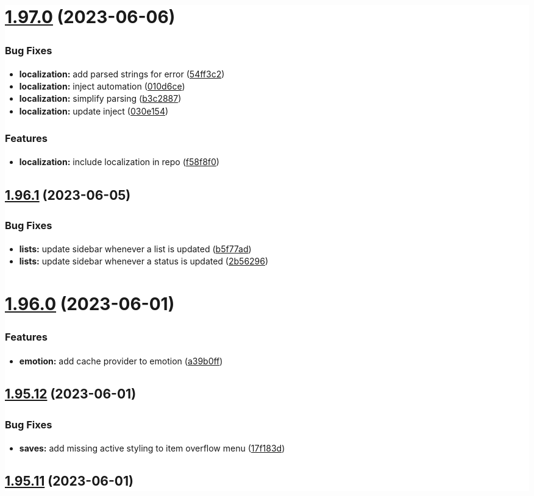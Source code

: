 # [1.97.0](https://github.com/Pocket/web-client/compare/v1.96.1...v1.97.0) (2023-06-06)


### Bug Fixes

* **localization:** add parsed strings for error ([54ff3c2](https://github.com/Pocket/web-client/commit/54ff3c27c6bb48afc104344e49a72535dc869bb9))
* **localization:** inject automation ([010d6ce](https://github.com/Pocket/web-client/commit/010d6ce6e81cf1b16938c36eeb07763b00c52ba6))
* **localization:** simplify parsing ([b3c2887](https://github.com/Pocket/web-client/commit/b3c28874ee9c53c7dfe9353e4538fc21df032224))
* **localization:** update inject ([030e154](https://github.com/Pocket/web-client/commit/030e1547364772c3eb9dd2357e9d1afe65fdf89e))


### Features

* **localization:** include localization in repo ([f58f8f0](https://github.com/Pocket/web-client/commit/f58f8f0458087a7f29aa821388fe4a90826732ff))

## [1.96.1](https://github.com/Pocket/web-client/compare/v1.96.0...v1.96.1) (2023-06-05)


### Bug Fixes

* **lists:** update sidebar whenever a list is updated ([b5f77ad](https://github.com/Pocket/web-client/commit/b5f77ad7d319dda036e800c91b62c6a5bb3c7439))
* **lists:** update sidebar whenever a status is updated ([2b56296](https://github.com/Pocket/web-client/commit/2b56296650bd861265582b166458279d13b9eb86))

# [1.96.0](https://github.com/Pocket/web-client/compare/v1.95.12...v1.96.0) (2023-06-01)


### Features

* **emotion:** add cache provider to emotion ([a39b0ff](https://github.com/Pocket/web-client/commit/a39b0fffb8bb92f8d4917af1dace04c791308eb9))

## [1.95.12](https://github.com/Pocket/web-client/compare/v1.95.11...v1.95.12) (2023-06-01)


### Bug Fixes

* **saves:** add missing active styling to item overflow menu ([17f183d](https://github.com/Pocket/web-client/commit/17f183dcc6c0fb6ce751c6f7609b30d796725a5a))

## [1.95.11](https://github.com/Pocket/web-client/compare/v1.95.10...v1.95.11) (2023-06-01)

